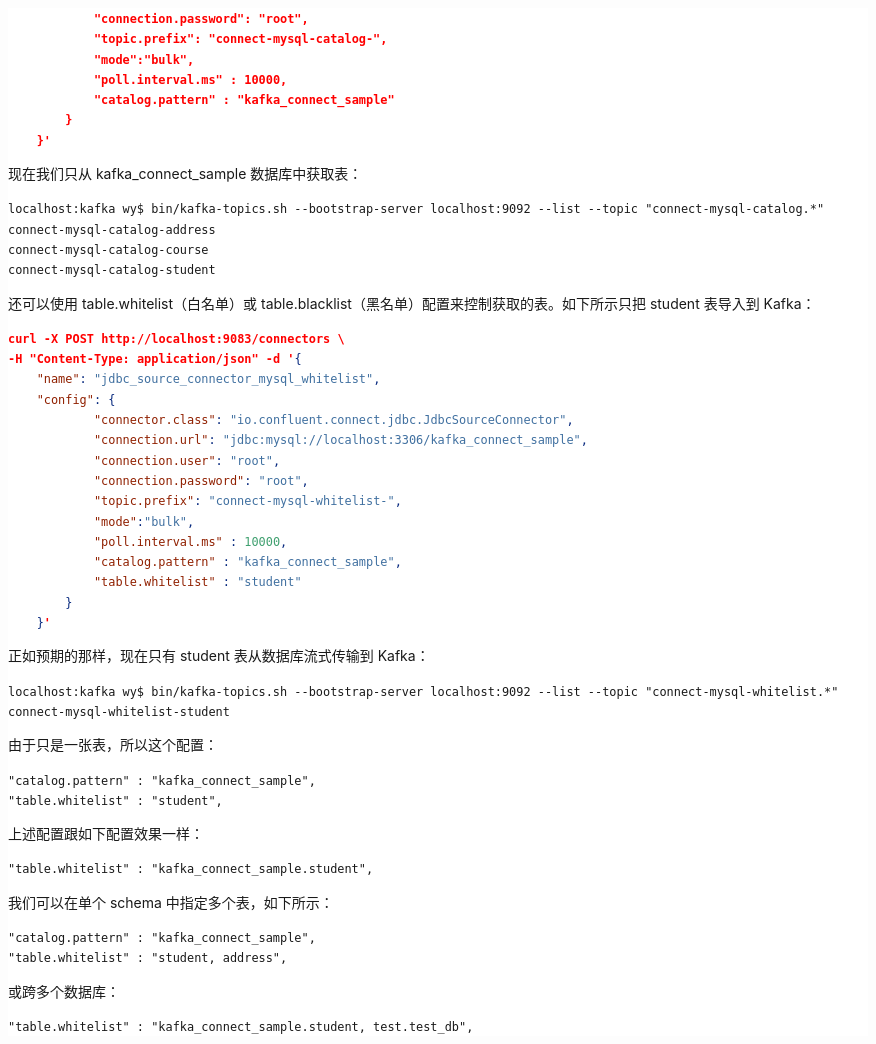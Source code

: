 ```json
            "connection.password": "root",
            "topic.prefix": "connect-mysql-catalog-",
            "mode":"bulk",
            "poll.interval.ms" : 10000,
            "catalog.pattern" : "kafka_connect_sample"
        }
    }'
```
现在我们只从 kafka_connect_sample 数据库中获取表：
```
localhost:kafka wy$ bin/kafka-topics.sh --bootstrap-server localhost:9092 --list --topic "connect-mysql-catalog.*"
connect-mysql-catalog-address
connect-mysql-catalog-course
connect-mysql-catalog-student
```

还可以使用 table.whitelist（白名单）或 table.blacklist（黑名单）配置来控制获取的表。如下所示只把 student 表导入到 Kafka：
```json
curl -X POST http://localhost:9083/connectors \
-H "Content-Type: application/json" -d '{
    "name": "jdbc_source_connector_mysql_whitelist",
    "config": {
            "connector.class": "io.confluent.connect.jdbc.JdbcSourceConnector",
            "connection.url": "jdbc:mysql://localhost:3306/kafka_connect_sample",
            "connection.user": "root",
            "connection.password": "root",
            "topic.prefix": "connect-mysql-whitelist-",
            "mode":"bulk",
            "poll.interval.ms" : 10000,
            "catalog.pattern" : "kafka_connect_sample",
            "table.whitelist" : "student"
        }
    }'
```
正如预期的那样，现在只有 student 表从数据库流式传输到 Kafka：
```
localhost:kafka wy$ bin/kafka-topics.sh --bootstrap-server localhost:9092 --list --topic "connect-mysql-whitelist.*"
connect-mysql-whitelist-student
```

由于只是一张表，所以这个配置：
```
"catalog.pattern" : "kafka_connect_sample",
"table.whitelist" : "student",
```
上述配置跟如下配置效果一样：
```
"table.whitelist" : "kafka_connect_sample.student",
```
我们可以在单个 schema 中指定多个表，如下所示：
```
"catalog.pattern" : "kafka_connect_sample",
"table.whitelist" : "student, address",
```
或跨多个数据库：
```
"table.whitelist" : "kafka_connect_sample.student, test.test_db",
```
